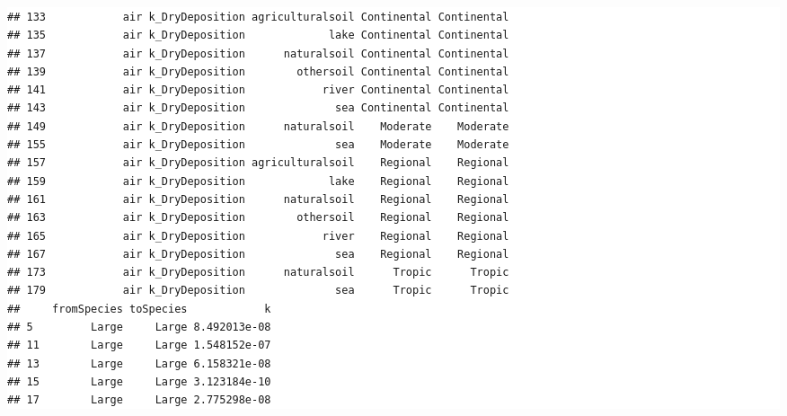     ## 133            air k_DryDeposition agriculturalsoil Continental Continental
    ## 135            air k_DryDeposition             lake Continental Continental
    ## 137            air k_DryDeposition      naturalsoil Continental Continental
    ## 139            air k_DryDeposition        othersoil Continental Continental
    ## 141            air k_DryDeposition            river Continental Continental
    ## 143            air k_DryDeposition              sea Continental Continental
    ## 149            air k_DryDeposition      naturalsoil    Moderate    Moderate
    ## 155            air k_DryDeposition              sea    Moderate    Moderate
    ## 157            air k_DryDeposition agriculturalsoil    Regional    Regional
    ## 159            air k_DryDeposition             lake    Regional    Regional
    ## 161            air k_DryDeposition      naturalsoil    Regional    Regional
    ## 163            air k_DryDeposition        othersoil    Regional    Regional
    ## 165            air k_DryDeposition            river    Regional    Regional
    ## 167            air k_DryDeposition              sea    Regional    Regional
    ## 173            air k_DryDeposition      naturalsoil      Tropic      Tropic
    ## 179            air k_DryDeposition              sea      Tropic      Tropic
    ##     fromSpecies toSpecies            k
    ## 5         Large     Large 8.492013e-08
    ## 11        Large     Large 1.548152e-07
    ## 13        Large     Large 6.158321e-08
    ## 15        Large     Large 3.123184e-10
    ## 17        Large     Large 2.775298e-08